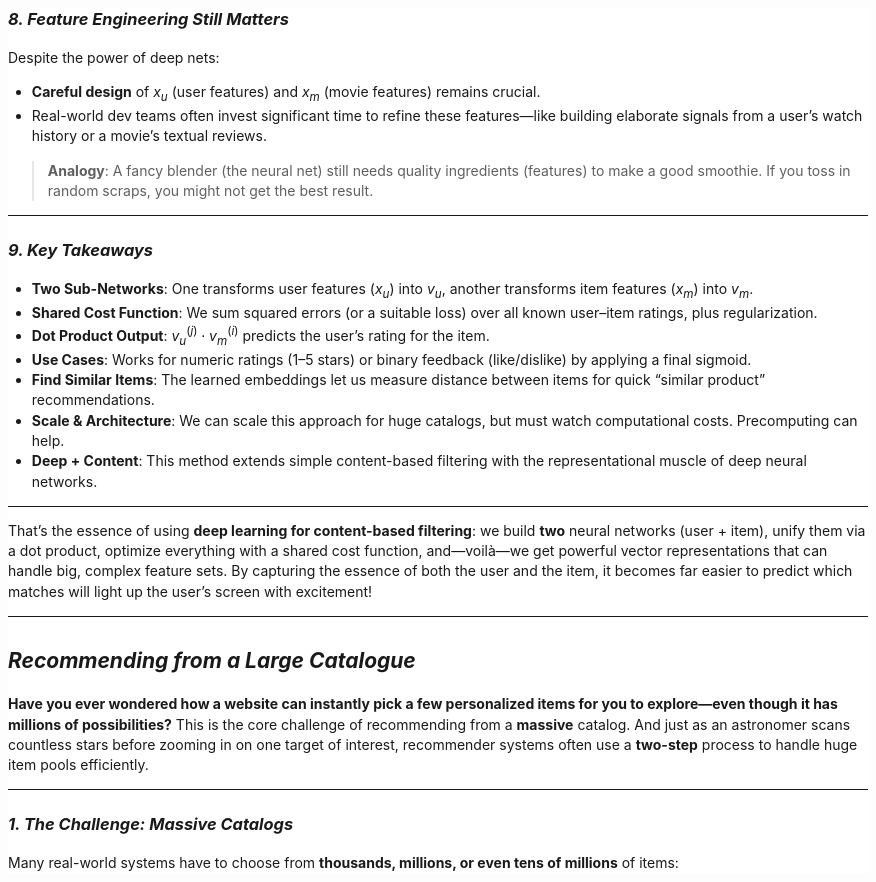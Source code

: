 ### ***8. Feature Engineering Still Matters***

Despite the power of deep nets:
- **Careful design** of $x_u$ (user features) and $x_m$ (movie features) remains crucial.  
- Real-world dev teams often invest significant time to refine these features—like building elaborate signals from a user’s watch history or a movie’s textual reviews.

> **Analogy**: A fancy blender (the neural net) still needs quality ingredients (features) to make a good smoothie. If you toss in random scraps, you might not get the best result.

---

### ***9. Key Takeaways***

- **Two Sub-Networks**: One transforms user features ($x_u$) into $v_u$, another transforms item features ($x_m$) into $v_m$.  
- **Shared Cost Function**: We sum squared errors (or a suitable loss) over all known user–item ratings, plus regularization.  
- **Dot Product Output**: $v_u^{(j)} \cdot v_m^{(i)}$ predicts the user’s rating for the item.  
- **Use Cases**: Works for numeric ratings (1–5 stars) or binary feedback (like/dislike) by applying a final sigmoid.  
- **Find Similar Items**: The learned embeddings let us measure distance between items for quick “similar product” recommendations.  
- **Scale & Architecture**: We can scale this approach for huge catalogs, but must watch computational costs. Precomputing can help.  
- **Deep + Content**: This method extends simple content-based filtering with the representational muscle of deep neural networks.

---

That’s the essence of using **deep learning for content-based filtering**: we build **two** neural networks (user + item), unify them via a dot product, optimize everything with a shared cost function, and—voilà—we get powerful vector representations that can handle big, complex feature sets. By capturing the essence of both the user and the item, it becomes far easier to predict which matches will light up the user’s screen with excitement!

---

## ***Recommending from a Large Catalogue***

**Have you ever wondered how a website can instantly pick a few personalized items for you to explore—even though it has millions of possibilities?** This is the core challenge of recommending from a **massive** catalog. And just as an astronomer scans countless stars before zooming in on one target of interest, recommender systems often use a **two-step** process to handle huge item pools efficiently.

---

### ***1. The Challenge: Massive Catalogs***

Many real-world systems have to choose from **thousands, millions, or even tens of millions** of items:
